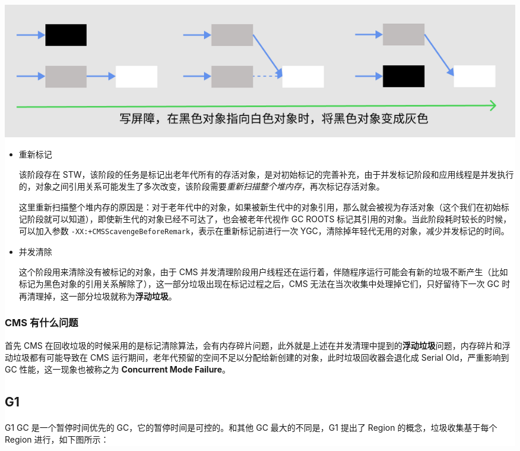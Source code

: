  ![](..\images\写屏障解决漏标.png)

- 重新标记

  该阶段存在 STW，该阶段的任务是标记出老年代所有的存活对象，是对初始标记的完善补充，由于并发标记阶段和应用线程是并发执行的，对象之间引用关系可能发生了多次改变，该阶段需要*重新扫描整个堆内存*，再次标记存活对象。

  这里重新扫描整个堆内存的原因是：对于老年代中的对象，如果被新生代中的对象引用，那么就会被视为存活对象（这个我们在初始标记阶段就可以知道），即使新生代的对象已经不可达了，也会被老年代视作 GC ROOTS 标记其引用的对象。当此阶段耗时较长的时候，可以加入参数 `-XX:+CMSScavengeBeforeRemark`，表示在重新标记前进行一次 YGC，清除掉年轻代无用的对象，减少并发标记的时间。

- 并发清除

  这个阶段用来清除没有被标记的对象，由于 CMS 并发清理阶段用户线程还在运行着，伴随程序运行可能会有新的垃圾不断产生（比如标记为黑色对象的引用关系解除了），这一部分垃圾出现在标记过程之后，CMS 无法在当次收集中处理掉它们，只好留待下一次 GC 时再清理掉，这一部分垃圾就称为**浮动垃圾**。

### CMS 有什么问题

首先 CMS 在回收垃圾的时候采用的是标记清除算法，会有内存碎片问题，此外就是上述在并发清理中提到的**浮动垃圾**问题，内存碎片和浮动垃圾都有可能导致在 CMS 运行期间，老年代预留的空间不足以分配给新创建的对象，此时垃圾回收器会退化成 Serial Old，严重影响到 GC 性能，这一现象也被称之为 **Concurrent Mode Failure**。

## G1

G1 GC 是一个暂停时间优先的 GC，它的暂停时间是可控的。和其他 GC 最大的不同是，G1 提出了 Region 的概念，垃圾收集基于每个 Region 进行，如下图所示：
